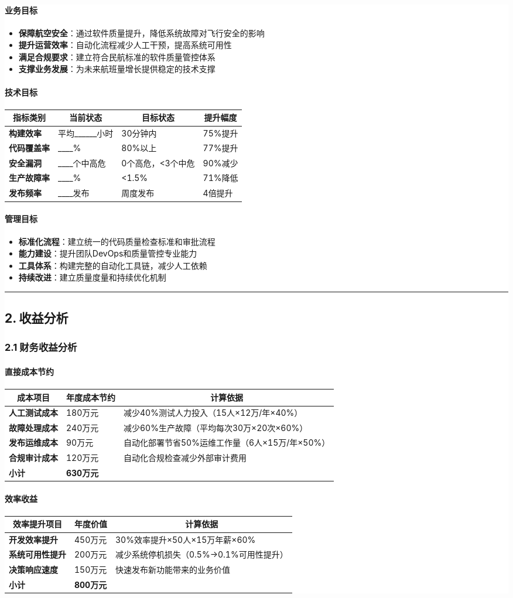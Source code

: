 #### 业务目标

- **保障航空安全**：通过软件质量提升，降低系统故障对飞行安全的影响
- **提升运营效率**：自动化流程减少人工干预，提高系统可用性
- **满足合规要求**：建立符合民航标准的软件质量管控体系
- **支撑业务发展**：为未来航班量增长提供稳定的技术支撑

#### 技术目标

| 指标类别             | 当前状态       | 目标状态          | 提升幅度 |
| -------------------- | -------------- | ----------------- | -------- |
| **构建效率**   | 平均______小时 | 30分钟内          | 75%提升  |
| **代码覆盖率** | ____%          | 80%以上           | 77%提升  |
| **安全漏洞**   | ____个中高危   | 0个高危，<3个中危 | 90%减少  |
| **生产故障率** | ____%          | <1.5%             | 71%降低  |
| **发布频率**   | ____发布       | 周度发布          | 4倍提升  |

#### 管理目标

- **标准化流程**：建立统一的代码质量检查标准和审批流程
- **能力建设**：提升团队DevOps和质量管控专业能力
- **工具体系**：构建完整的自动化工具链，减少人工依赖
- **持续改进**：建立质量度量和持续优化机制

---

## 2. 收益分析

### 2.1 财务收益分析

#### 直接成本节约

| 成本项目               | 年度成本节约      | 计算依据                                         |
| ---------------------- | ----------------- | ------------------------------------------------ |
| **人工测试成本** | 180万元           | 减少40%测试人力投入（15人×12万/年×40%）        |
| **故障处理成本** | 240万元           | 减少60%生产故障（平均每次30万×20次×60%）       |
| **发布运维成本** | 90万元            | 自动化部署节省50%运维工作量（6人×15万/年×50%） |
| **合规审计成本** | 120万元           | 自动化合规检查减少外部审计费用                   |
| **小计**         | **630万元** |                                                  |

#### 效率收益

| 效率提升项目             | 年度价值          | 计算依据                                 |
| ------------------------ | ----------------- | ---------------------------------------- |
| **开发效率提升**   | 450万元           | 30%效率提升×50人×15万年薪×60%         |
| **系统可用性提升** | 200万元           | 减少系统停机损失（0.5%→0.1%可用性提升） |
| **决策响应速度**   | 150万元           | 快速发布新功能带来的业务价值             |
| **小计**           | **800万元** |                                          |

